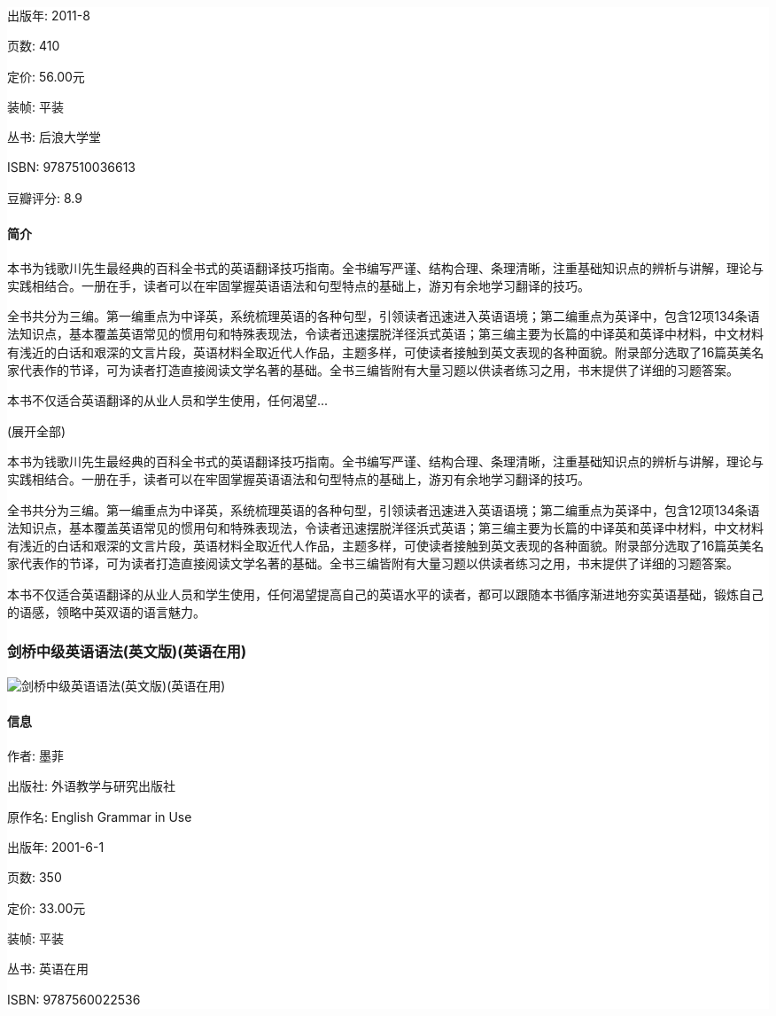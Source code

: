 出版年: 2011-8 

页数: 410 

定价: 56.00元 

装帧: 平装 

丛书: 后浪大学堂 

ISBN: 9787510036613

豆瓣评分: 8.9

#### 简介

本书为钱歌川先生最经典的百科全书式的英语翻译技巧指南。全书编写严谨、结构合理、条理清晰，注重基础知识点的辨析与讲解，理论与实践相结合。一册在手，读者可以在牢固掌握英语语法和句型特点的基础上，游刃有余地学习翻译的技巧。

全书共分为三编。第一编重点为中译英，系统梳理英语的各种句型，引领读者迅速进入英语语境；第二编重点为英译中，包含12项134条语法知识点，基本覆盖英语常见的惯用句和特殊表现法，令读者迅速摆脱洋径浜式英语；第三编主要为长篇的中译英和英译中材料，中文材料有浅近的白话和艰深的文言片段，英语材料全取近代人作品，主题多样，可使读者接触到英文表现的各种面貌。附录部分选取了16篇英美名家代表作的节译，可为读者打造直接阅读文学名著的基础。全书三编皆附有大量习题以供读者练习之用，书末提供了详细的习题答案。

本书不仅适合英语翻译的从业人员和学生使用，任何渴望...

(展开全部)

本书为钱歌川先生最经典的百科全书式的英语翻译技巧指南。全书编写严谨、结构合理、条理清晰，注重基础知识点的辨析与讲解，理论与实践相结合。一册在手，读者可以在牢固掌握英语语法和句型特点的基础上，游刃有余地学习翻译的技巧。

全书共分为三编。第一编重点为中译英，系统梳理英语的各种句型，引领读者迅速进入英语语境；第二编重点为英译中，包含12项134条语法知识点，基本覆盖英语常见的惯用句和特殊表现法，令读者迅速摆脱洋径浜式英语；第三编主要为长篇的中译英和英译中材料，中文材料有浅近的白话和艰深的文言片段，英语材料全取近代人作品，主题多样，可使读者接触到英文表现的各种面貌。附录部分选取了16篇英美名家代表作的节译，可为读者打造直接阅读文学名著的基础。全书三编皆附有大量习题以供读者练习之用，书末提供了详细的习题答案。

本书不仅适合英语翻译的从业人员和学生使用，任何渴望提高自己的英语水平的读者，都可以跟随本书循序渐进地夯实英语基础，锻炼自己的语感，领略中英双语的语言魅力。



### 剑桥中级英语语法(英文版)(英语在用)

![剑桥中级英语语法(英文版)(英语在用)](https://img3.doubanio.com/view/subject/l/public/s27999562.jpg)

#### 信息

作者: 墨菲 

出版社: 外语教学与研究出版社 

原作名: English Grammar in Use 

出版年: 2001-6-1 

页数: 350 

定价: 33.00元 

装帧: 平装 

丛书: 英语在用 

ISBN: 9787560022536
